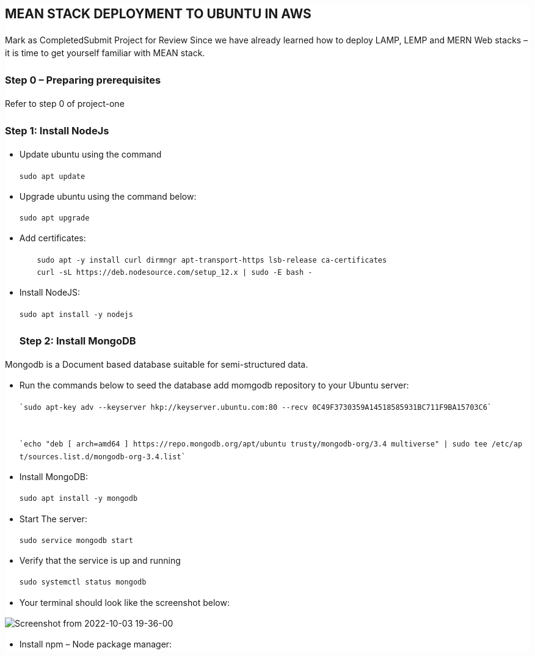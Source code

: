 ## MEAN STACK DEPLOYMENT TO UBUNTU IN AWS
Mark as CompletedSubmit Project for Review
Since we have already learned how to deploy LAMP, LEMP and MERN Web stacks – it is time to get yourself familiar with MEAN stack.

### Step 0 – Preparing prerequisites
Refer to step 0 of project-one

### Step 1: Install NodeJs
- Update ubuntu using the command

  `sudo apt update`
  
- Upgrade ubuntu using the command below:

  `sudo apt upgrade`
  
- Add certificates:

  ```
      sudo apt -y install curl dirmngr apt-transport-https lsb-release ca-certificates
      curl -sL https://deb.nodesource.com/setup_12.x | sudo -E bash -
  ```
- Install NodeJS:

  `sudo apt install -y nodejs`
  
  ### Step 2: Install MongoDB
Mongodb is a Document based database suitable for semi-structured data.

- Run the commands below to seed the database add momgodb repository to your Ubuntu server:

  
      `sudo apt-key adv --keyserver hkp://keyserver.ubuntu.com:80 --recv 0C49F3730359A14518585931BC711F9BA15703C6`
  
  
      `echo "deb [ arch=amd64 ] https://repo.mongodb.org/apt/ubuntu trusty/mongodb-org/3.4 multiverse" | sudo tee /etc/apt/sources.list.d/mongodb-org-3.4.list`
  

- Install MongoDB:

  `sudo apt install -y mongodb`
  
- Start The server:

  `sudo service mongodb start`
  
- Verify that the service is up and running

  `sudo systemctl status mongodb`
  
- Your terminal should look like the screenshot below:

![Screenshot from 2022-10-03 19-36-00](https://user-images.githubusercontent.com/23356682/193663617-266c65a1-d942-465a-a258-07d7a68b693e.png)


- Install npm – Node package manager:
